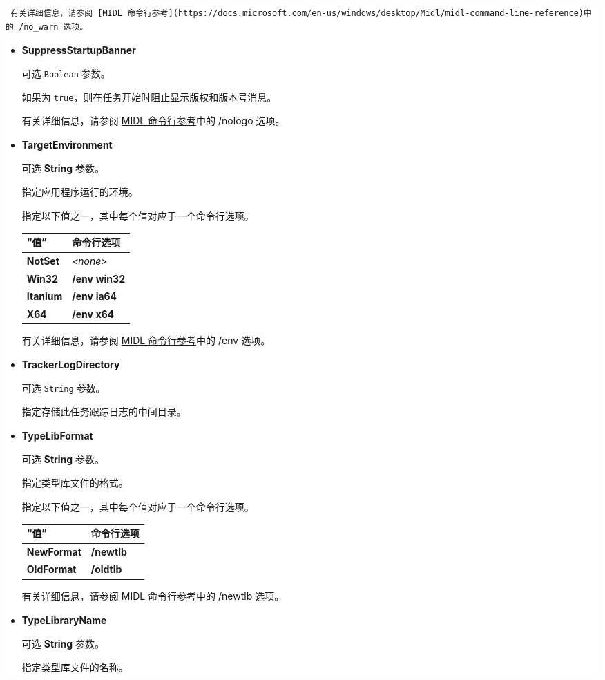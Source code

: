     有关详细信息，请参阅 [MIDL 命令行参考](https://docs.microsoft.com/en-us/windows/desktop/Midl/midl-command-line-reference)中的 /no_warn 选项。  
  
-   **SuppressStartupBanner**  
  
     可选 `Boolean` 参数。  
  
     如果为 `true`，则在任务开始时阻止显示版权和版本号消息。  
  
     有关详细信息，请参阅 [MIDL 命令行参考](https://docs.microsoft.com/en-us/windows/desktop/Midl/midl-command-line-reference)中的 /nologo 选项。  
  
-   **TargetEnvironment**  
  
     可选 **String** 参数。  
  
     指定应用程序运行的环境。  
  
     指定以下值之一，其中每个值对应于一个命令行选项。  
  
    |“值”|命令行选项|  
    |-----------|--------------------------|  
    |**NotSet**|*\<none>*|  
    |**Win32**|**/env win32**|  
    |**Itanium**|**/env ia64**|  
    |**X64**|**/env x64**|  
  
     有关详细信息，请参阅 [MIDL 命令行参考](https://docs.microsoft.com/en-us/windows/desktop/Midl/midl-command-line-reference)中的 /env 选项。  
  
-   **TrackerLogDirectory**  
  
     可选 `String` 参数。  
  
     指定存储此任务跟踪日志的中间目录。  
  
-   **TypeLibFormat**  
  
     可选 **String** 参数。  
  
     指定类型库文件的格式。  
  
     指定以下值之一，其中每个值对应于一个命令行选项。  
  
    |“值”|命令行选项|  
    |-----------|--------------------------|  
    |**NewFormat**|**/newtlb**|  
    |**OldFormat**|**/oldtlb**|  
  
     有关详细信息，请参阅 [MIDL 命令行参考](https://docs.microsoft.com/en-us/windows/desktop/Midl/midl-command-line-reference)中的 /newtlb 选项。  
  
-   **TypeLibraryName**  
  
     可选 **String** 参数。  
  
     指定类型库文件的名称。  
  
